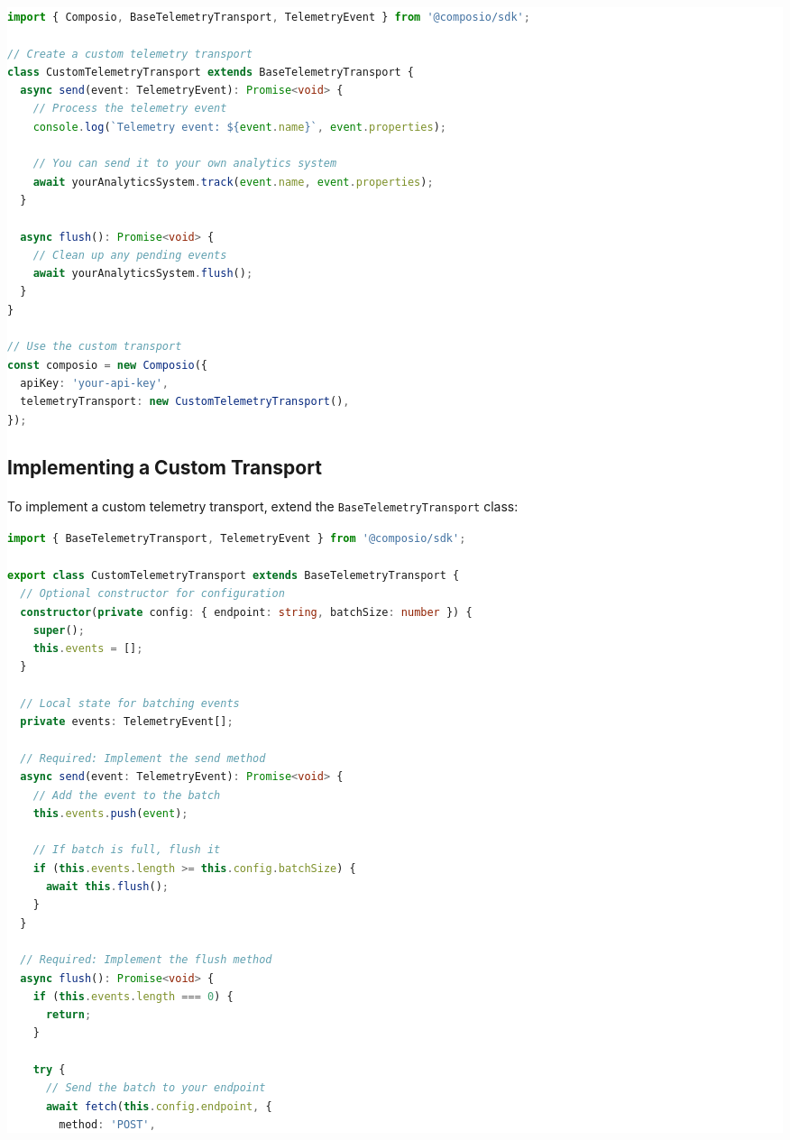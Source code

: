 ```typescript
import { Composio, BaseTelemetryTransport, TelemetryEvent } from '@composio/sdk';

// Create a custom telemetry transport
class CustomTelemetryTransport extends BaseTelemetryTransport {
  async send(event: TelemetryEvent): Promise<void> {
    // Process the telemetry event
    console.log(`Telemetry event: ${event.name}`, event.properties);
    
    // You can send it to your own analytics system
    await yourAnalyticsSystem.track(event.name, event.properties);
  }
  
  async flush(): Promise<void> {
    // Clean up any pending events
    await yourAnalyticsSystem.flush();
  }
}

// Use the custom transport
const composio = new Composio({
  apiKey: 'your-api-key',
  telemetryTransport: new CustomTelemetryTransport(),
});
```

## Implementing a Custom Transport

To implement a custom telemetry transport, extend the `BaseTelemetryTransport` class:

```typescript
import { BaseTelemetryTransport, TelemetryEvent } from '@composio/sdk';

export class CustomTelemetryTransport extends BaseTelemetryTransport {
  // Optional constructor for configuration
  constructor(private config: { endpoint: string, batchSize: number }) {
    super();
    this.events = [];
  }
  
  // Local state for batching events
  private events: TelemetryEvent[];
  
  // Required: Implement the send method
  async send(event: TelemetryEvent): Promise<void> {
    // Add the event to the batch
    this.events.push(event);
    
    // If batch is full, flush it
    if (this.events.length >= this.config.batchSize) {
      await this.flush();
    }
  }
  
  // Required: Implement the flush method
  async flush(): Promise<void> {
    if (this.events.length === 0) {
      return;
    }
    
    try {
      // Send the batch to your endpoint
      await fetch(this.config.endpoint, {
        method: 'POST',
```
